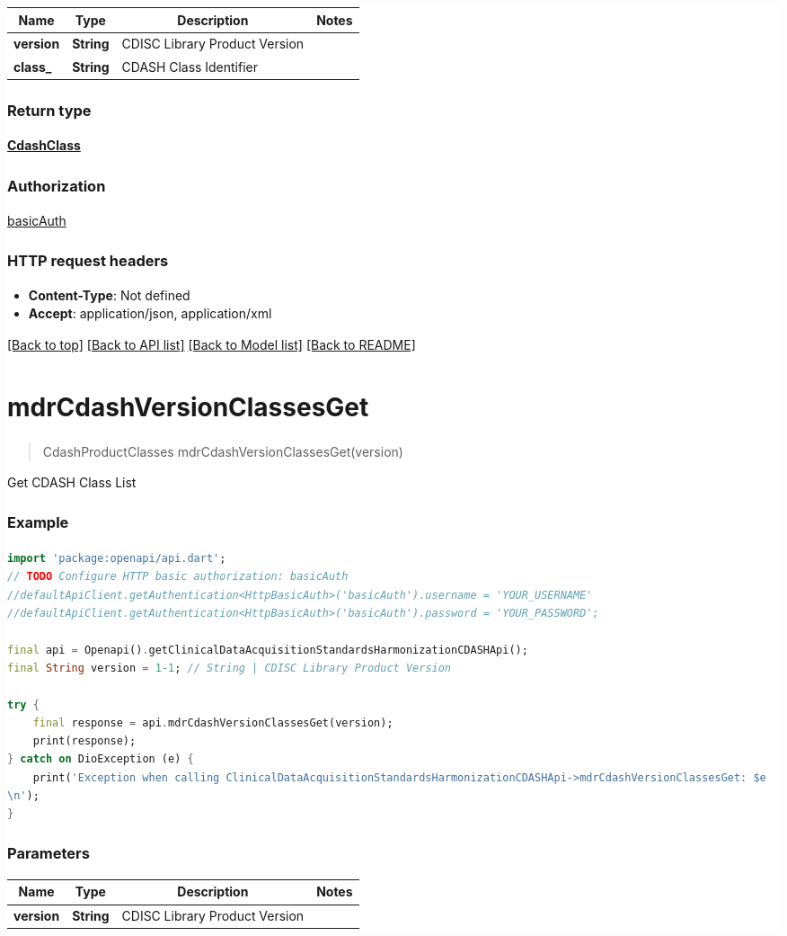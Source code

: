 Name | Type | Description  | Notes
------------- | ------------- | ------------- | -------------
 **version** | **String**| CDISC Library Product Version | 
 **class_** | **String**| CDASH Class Identifier | 

### Return type

[**CdashClass**](CdashClass.md)

### Authorization

[basicAuth](../README.md#basicAuth)

### HTTP request headers

 - **Content-Type**: Not defined
 - **Accept**: application/json, application/xml

[[Back to top]](#) [[Back to API list]](../README.md#documentation-for-api-endpoints) [[Back to Model list]](../README.md#documentation-for-models) [[Back to README]](../README.md)

# **mdrCdashVersionClassesGet**
> CdashProductClasses mdrCdashVersionClassesGet(version)



Get CDASH Class List

### Example
```dart
import 'package:openapi/api.dart';
// TODO Configure HTTP basic authorization: basicAuth
//defaultApiClient.getAuthentication<HttpBasicAuth>('basicAuth').username = 'YOUR_USERNAME'
//defaultApiClient.getAuthentication<HttpBasicAuth>('basicAuth').password = 'YOUR_PASSWORD';

final api = Openapi().getClinicalDataAcquisitionStandardsHarmonizationCDASHApi();
final String version = 1-1; // String | CDISC Library Product Version

try {
    final response = api.mdrCdashVersionClassesGet(version);
    print(response);
} catch on DioException (e) {
    print('Exception when calling ClinicalDataAcquisitionStandardsHarmonizationCDASHApi->mdrCdashVersionClassesGet: $e\n');
}
```

### Parameters

Name | Type | Description  | Notes
------------- | ------------- | ------------- | -------------
 **version** | **String**| CDISC Library Product Version | 
